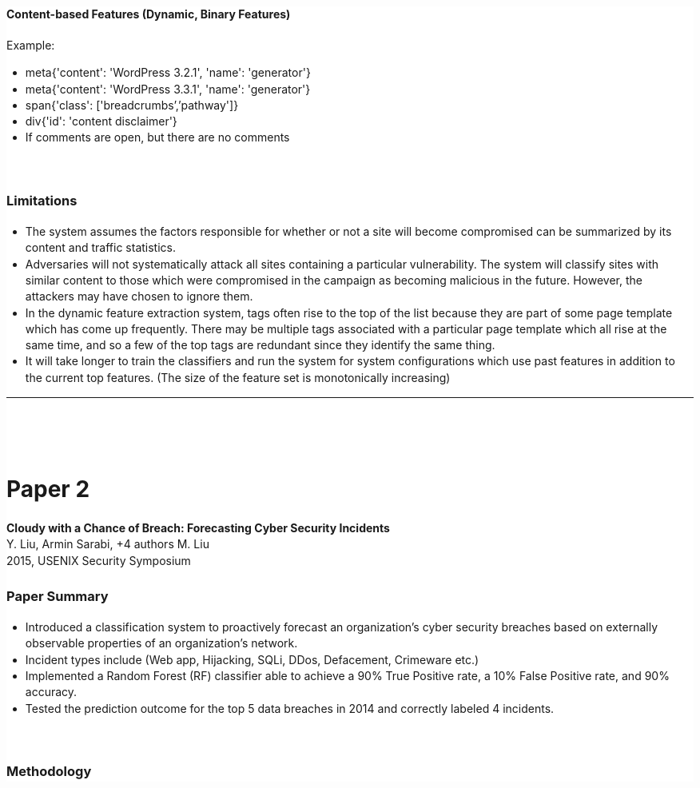 #### Content-based Features (Dynamic, Binary Features)

Example:
- meta{'content': 'WordPress 3.2.1', 'name': 'generator'}
- meta{'content': 'WordPress 3.3.1', 'name': 'generator'}
- span{'class': ['breadcrumbs’,’pathway']}
- div{'id': 'content disclaimer'}
- If comments are open, but there are no comments

<br>

### Limitations 

- The system assumes the factors responsible for whether or not a site will become compromised can be summarized by its content and traffic statistics.
- Adversaries will not systematically attack all sites containing a particular vulnerability. The system will classify sites with similar content to those which were compromised in the campaign as becoming malicious in the future. However, the attackers may have chosen to ignore them.
- In the dynamic feature extraction system, tags often rise to the top of the list because they are part of some page template which has come up frequently. There may be multiple tags associated with a particular page template which all rise at the same time, and so a few of the top tags are redundant since they identify the same thing.
- It will take longer to train the classifiers and run the system for system configurations which use past features in addition to the current top features. (The size of the feature set is monotonically increasing)

***
<br><br>

# Paper 2

**Cloudy with a Chance of Breach: Forecasting Cyber Security Incidents**<br>
Y. Liu, Armin Sarabi, +4 authors M. Liu<br>
2015, USENIX Security Symposium<br>

### Paper Summary

- Introduced a classification system to proactively forecast an organization’s cyber security breaches based on externally observable properties of an organization’s network.
- Incident types include (Web app, Hijacking, SQLi, DDos, Defacement, Crimeware etc.)
- Implemented a Random Forest (RF) classifier able to achieve a 90% True Positive rate, a 10% False Positive rate, and 90% accuracy.
- Tested the prediction outcome for the top 5 data breaches in 2014 and correctly labeled 4 incidents.

<br>

### Methodology
